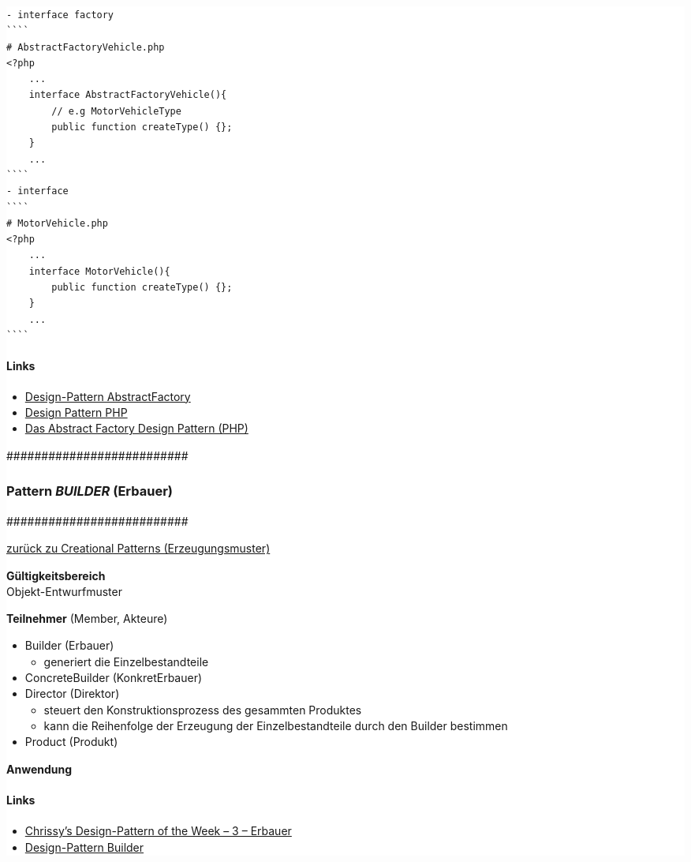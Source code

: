     - interface factory
    ````
    # AbstractFactoryVehicle.php
    <?php
        ...
        interface AbstractFactoryVehicle(){
            // e.g MotorVehicleType
            public function createType() {};
        }
        ...
    ````
    - interface 
    ````
    # MotorVehicle.php
    <?php
        ...
        interface MotorVehicle(){
            public function createType() {};
        }
        ...
    ````
#### Links
- <a href="https://www.grund-wissen.de/informatik/python/design-patterns.html#abstract-factory" target="_blank">Design-Pattern AbstractFactory</a>
- [Design Pattern PHP](https://designpatternsphp.readthedocs.io/en/latest/Creational/AbstractFactory/README.html)
- [Das Abstract Factory Design Pattern (PHP)](https://www.philipphauer.de/study/se/design-pattern/abstract-factory.php "Erklärung anhand eines PHP-Beispiels")

##########################
###  Pattern *BUILDER* (Erbauer)<a name="builder"></a> ###
##########################  

[zurück zu Creational Patterns (Erzeugungsmuster)](#creational)   

__Gültigkeitsbereich__  
Objekt-Entwurfmuster  

__Teilnehmer__ (Member, Akteure)  
- Builder (Erbauer)
    - generiert die Einzelbestandteile
- ConcreteBuilder (KonkretErbauer)
- Director (Direktor)
    - steuert den Konstruktionsprozess des gesammten Produktes
    - kann die Reihenfolge der Erzeugung der Einzelbestandteile durch den Builder bestimmen 
- Product (Produkt)

__Anwendung__  

#### Links
- <a href="https://www.big5.de/2014/04/30/chrissys-design-pattern-of-the-week-3-erbauer/" target="_blank">Chrissy’s Design-Pattern of the Week – 3 – Erbauer</a>
- <a href="https://www.grund-wissen.de/informatik/python/design-patterns.html#id5" target="_blank">Design-Pattern Builder</a>

